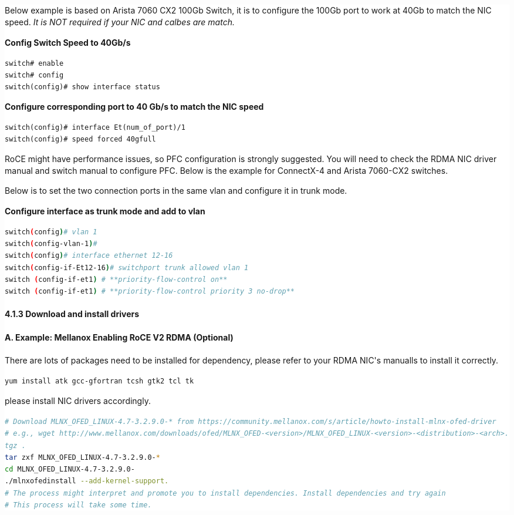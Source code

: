 Below example is based on Arista 7060 CX2 100Gb Switch, it is to configure the
100Gb port to work at 40Gb to match the NIC speed. *It is NOT required if your NIC and calbes are match.*

**Config Switch Speed to 40Gb/s**

```
switch# enable
switch# config
switch(config)# show interface status
```
**Configure corresponding port to 40 Gb/s to match the NIC speed**
```
switch(config)# interface Et(num_of_port)/1
switch(config)# speed forced 40gfull
```
RoCE might have performance issues, so PFC configuration is strongly
suggested. You will need to check the RDMA NIC driver manual and switch
manual to configure PFC. Below is the example for ConnectX-4 and Arista
7060-CX2 switches.

Below is to set the two connection ports in the same vlan and
configure it in trunk mode.

**Configure interface as trunk mode and add to vlan**
```bash
switch(config)# vlan 1
switch(config-vlan-1)#
switch(config)# interface ethernet 12-16
switch(config-if-Et12-16)# switchport trunk allowed vlan 1
switch (config-if-et1) # **priority-flow-control on**
switch (config-if-et1) # **priority-flow-control priority 3 no-drop**
```

#### 4.1.3 Download and install drivers

#### A. Example: Mellanox Enabling RoCE V2 RDMA (Optional) 

There are lots of packages need to be installed for dependency, please refer to your RDMA NIC's manualls to install it correctly. 
``` bash
yum install atk gcc-gfortran tcsh gtk2 tcl tk
```
please install NIC drivers accordingly.
``` bash
# Download MLNX_OFED_LINUX-4.7-3.2.9.0-* from https://community.mellanox.com/s/article/howto-install-mlnx-ofed-driver 
# e.g., wget http://www.mellanox.com/downloads/ofed/MLNX_OFED-<version>/MLNX_OFED_LINUX-<version>-<distribution>-<arch>.tgz . 
tar zxf MLNX_OFED_LINUX-4.7-3.2.9.0-*
cd MLNX_OFED_LINUX-4.7-3.2.9.0-
./mlnxofedinstall --add-kernel-support.
# The process might interpret and promote you to install dependencies. Install dependencies and try again
# This process will take some time. 

```
